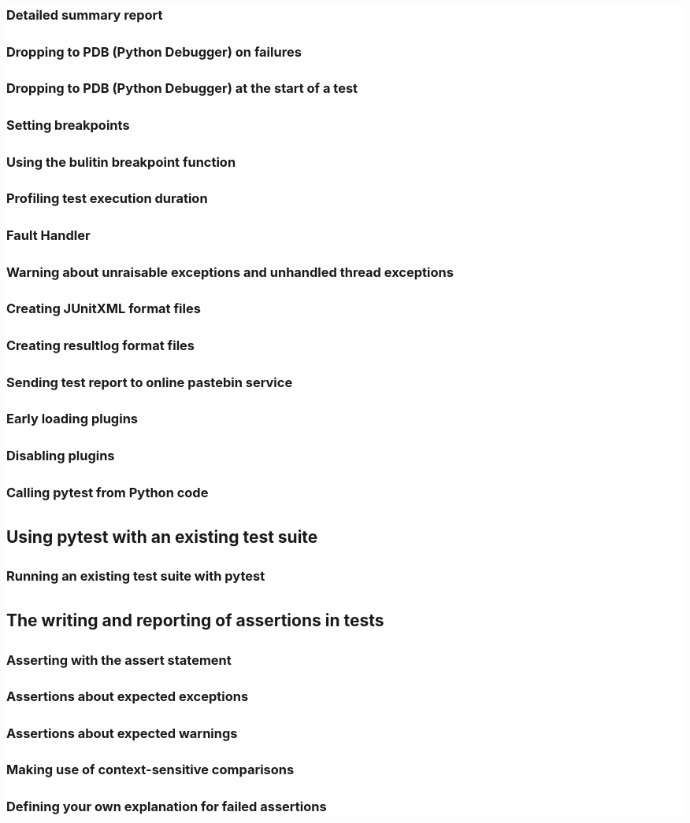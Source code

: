 ### Detailed summary report

### Dropping to PDB (Python Debugger) on failures

### Dropping to PDB (Python Debugger) at the start of a test

### Setting breakpoints

### Using the bulitin breakpoint function

### Profiling test execution duration

### Fault Handler

### Warning about unraisable exceptions and unhandled thread exceptions

### Creating JUnitXML format files

### Creating resultlog format files

### Sending test report to online pastebin service

### Early loading plugins

### Disabling plugins

### Calling pytest from Python code

## Using pytest with an existing test suite

### Running an existing test suite with pytest

## The writing and reporting of assertions in tests

### Asserting with the assert statement

### Assertions about expected exceptions

### Assertions about expected warnings

### Making use of context-sensitive comparisons

### Defining your own explanation for failed assertions
